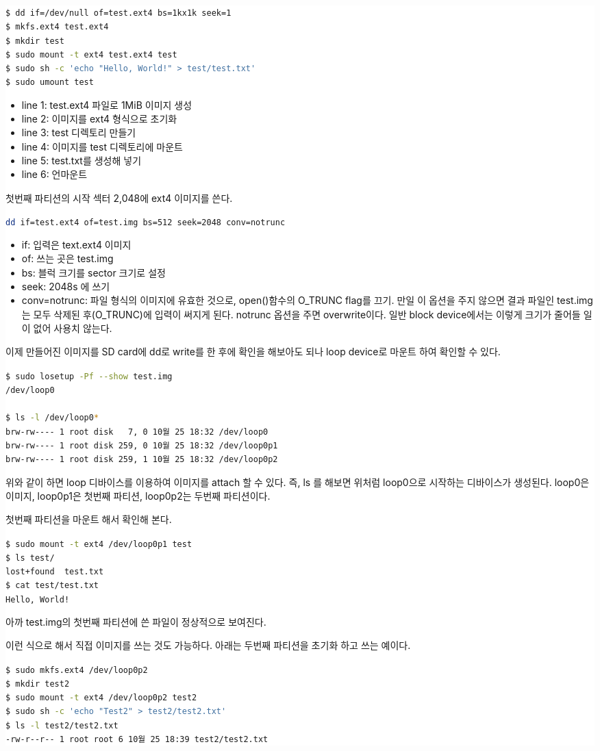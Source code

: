 ```sh
$ dd if=/dev/null of=test.ext4 bs=1kx1k seek=1
$ mkfs.ext4 test.ext4
$ mkdir test
$ sudo mount -t ext4 test.ext4 test
$ sudo sh -c 'echo "Hello, World!" > test/test.txt'
$ sudo umount test
```

- line 1: test.ext4 파일로 1MiB 이미지 생성
- line 2: 이미지를 ext4 형식으로 초기화
- line 3: test 디렉토리 만들기
- line 4: 이미지를 test 디렉토리에 마운트
- line 5: test.txt를 생성해 넣기
- line 6: 언마운트

첫번째 파티션의 시작 섹터 2,048에 ext4 이미지를 쓴다.

```sh
dd if=test.ext4 of=test.img bs=512 seek=2048 conv=notrunc
```
- if: 입력은 text.ext4 이미지
- of: 쓰는 곳은 test.img
- bs: 블럭 크기를 sector 크기로 설정
- seek: 2048s 에 쓰기
- conv=notrunc: 파일 형식의 이미지에 유효한 것으로, open()함수의 O_TRUNC flag를 끄기. 만일 이 옵션을 주지 않으면 결과 파일인 test.img는 모두 삭제된 후(O_TRUNC)에 입력이 써지게 된다. notrunc 옵션을 주면 overwrite이다. 일반 block device에서는 이렇게 크기가 줄어들 일이 없어 사용치 않는다.

이제 만들어진 이미지를 SD card에 dd로 write를 한 후에 확인을 해보아도 되나 loop device로 마운트 하여 확인할 수 있다.

```sh
$ sudo losetup -Pf --show test.img
/dev/loop0

$ ls -l /dev/loop0*
brw-rw---- 1 root disk   7, 0 10월 25 18:32 /dev/loop0
brw-rw---- 1 root disk 259, 0 10월 25 18:32 /dev/loop0p1
brw-rw---- 1 root disk 259, 1 10월 25 18:32 /dev/loop0p2
```

위와 같이 하면 loop 디바이스를 이용하여 이미지를 attach 할 수 있다. 즉, ls 를 해보면 위처럼 loop0으로 시작하는 디바이스가 생성된다. loop0은 이미지, loop0p1은 첫번째 파티션, loop0p2는 두번째 파티션이다.

첫번째 파티션을 마운트 해서 확인해 본다.
```sh
$ sudo mount -t ext4 /dev/loop0p1 test
$ ls test/
lost+found  test.txt
$ cat test/test.txt
Hello, World!
```

아까 test.img의 첫번째 파티션에 쓴 파일이 정상적으로 보여진다.

이런 식으로 해서 직접 이미지를 쓰는 것도 가능하다. 아래는 두번째 파티션을 초기화 하고 쓰는 예이다.
```sh
$ sudo mkfs.ext4 /dev/loop0p2
$ mkdir test2
$ sudo mount -t ext4 /dev/loop0p2 test2
$ sudo sh -c 'echo "Test2" > test2/test2.txt'
$ ls -l test2/test2.txt
-rw-r--r-- 1 root root 6 10월 25 18:39 test2/test2.txt
```
